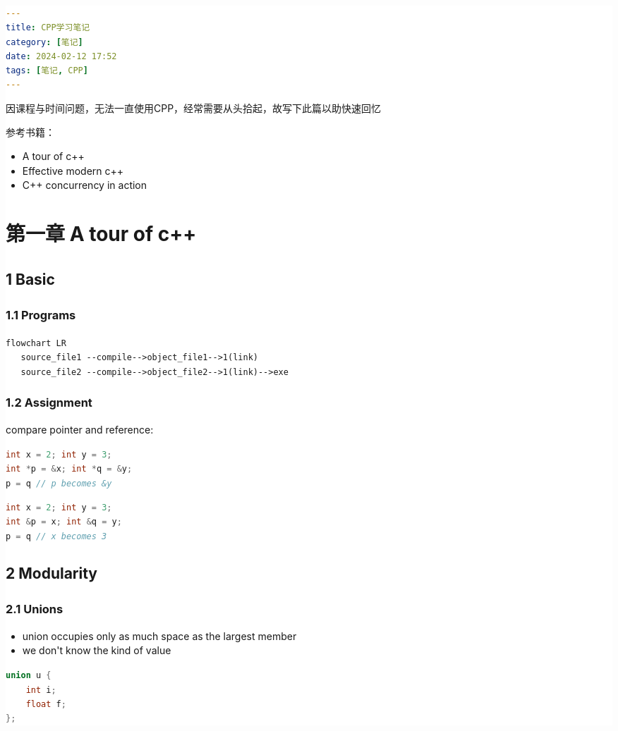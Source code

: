 ```yaml
---
title: CPP学习笔记
category: [笔记]
date: 2024-02-12 17:52
tags: [笔记, CPP]
---
```


因课程与时间问题，无法一直使用CPP，经常需要从头拾起，故写下此篇以助快速回忆

参考书籍：

- A tour of c++
- Effective modern c++
- C++ concurrency in action

# 第一章 A tour of c++

## 1 Basic

### 1.1 Programs

```mermaid
flowchart LR
   source_file1 --compile-->object_file1-->1(link)
   source_file2 --compile-->object_file2-->1(link)-->exe
```

### 1.2 Assignment

compare pointer and reference:

```cpp
int x = 2; int y = 3;
int *p = &x; int *q = &y;
p = q // p becomes &y
```

```cpp
int x = 2; int y = 3;
int &p = x; int &q = y;
p = q // x becomes 3
```

## 2 Modularity

### 2.1 Unions

- union occupies only as much space as the largest member
- we don't know the kind of value

```cpp
union u {
    int i;
    float f;
};
```
